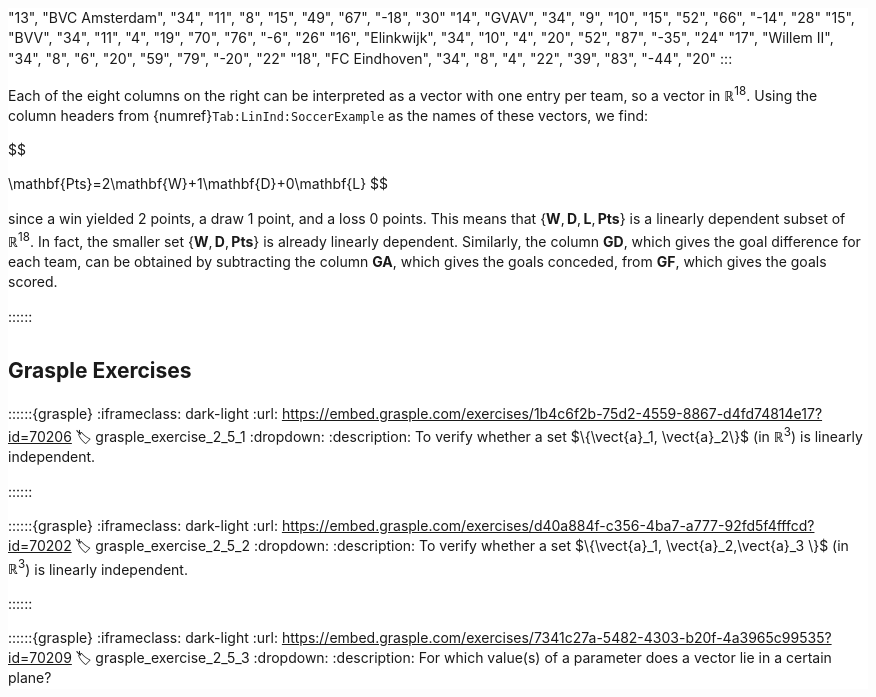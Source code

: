 "13", "BVC Amsterdam", "34", "11", "8", "15", "49", "67", "-18", "30"
"14", "GVAV", "34", "9", "10", "15", "52", "66", "-14", "28"
"15", "BVV", "34", "11", "4", "19", "70", "76", "-6", "26"
"16", "Elinkwijk", "34", "10", "4", "20", "52", "87", "-35", "24"
"17", "Willem II", "34", "8", "6", "20", "59", "79", "-20", "22"
"18", "FC Eindhoven", "34", "8", "4", "22", "39", "83", "-44", "20"
:::

Each of the eight columns on the right can be interpreted as a vector with one entry per team, so a vector in $\mathbb{R}^{18}$. Using the column headers from {numref}`Tab:LinInd:SoccerExample` as the names of these vectors, we find:

$$

\mathbf{Pts}=2\mathbf{W}+1\mathbf{D}+0\mathbf{L}
$$

since a win yielded 2 points, a draw 1 point, and a loss 0 points. This means that $\left\lbrace\mathbf{W},\mathbf{D},\mathbf{L},\mathbf{Pts}\right\rbrace$ is a linearly dependent subset of $\mathbb{R}^{18}$. In fact, the smaller set $\left\lbrace\mathbf{W},\mathbf{D},\mathbf{Pts}\right\rbrace$ is already linearly dependent. Similarly, the column $\mathbf{GD}$, which gives the goal difference for each team, can be obtained by subtracting the column $\mathbf{GA}$, which gives the goals conceded, from $\mathbf{GF}$, which gives the goals scored.

::::::

## Grasple Exercises

::::::{grasple}
:iframeclass: dark-light
:url: https://embed.grasple.com/exercises/1b4c6f2b-75d2-4559-8867-d4fd74814e17?id=70206
:label: grasple_exercise_2_5_1
:dropdown:
:description: To verify whether a set $\{\vect{a}_1, \vect{a}_2\}$  (in $\mathbb{R}^3$) is linearly independent.

::::::

::::::{grasple}
:iframeclass: dark-light
:url: https://embed.grasple.com/exercises/d40a884f-c356-4ba7-a777-92fd5f4fffcd?id=70202
:label: grasple_exercise_2_5_2
:dropdown:
:description: To verify whether a set $\{\vect{a}_1, \vect{a}_2,\vect{a}_3 \}$ (in $\mathbb{R}^3$) is linearly independent.

::::::

::::::{grasple}
:iframeclass: dark-light
:url: https://embed.grasple.com/exercises/7341c27a-5482-4303-b20f-4a3965c99535?id=70209
:label: grasple_exercise_2_5_3
:dropdown:
:description: For which value(s) of a parameter does a vector lie in a certain plane?
